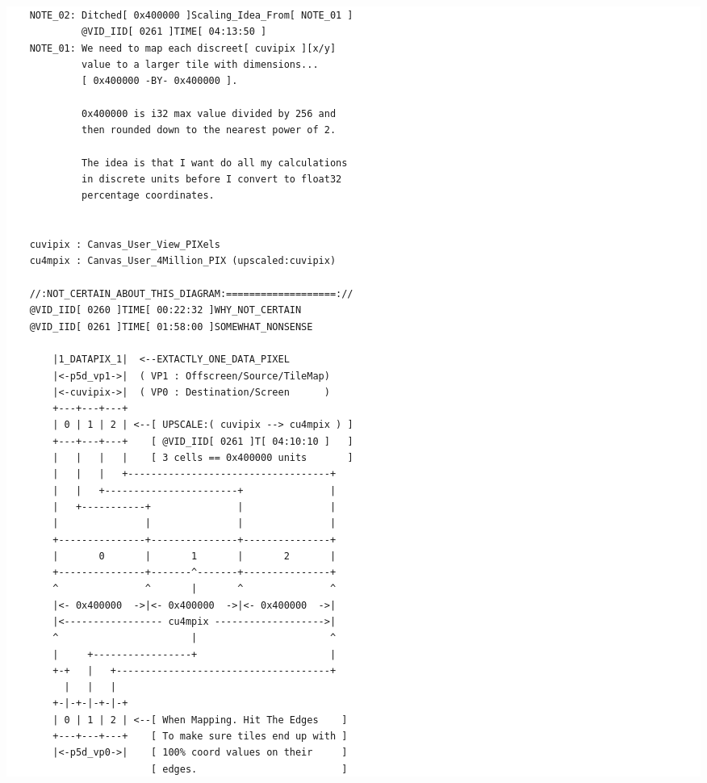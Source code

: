         NOTE_02: Ditched[ 0x400000 ]Scaling_Idea_From[ NOTE_01 ]
                 @VID_IID[ 0261 ]TIME[ 04:13:50 ]
        NOTE_01: We need to map each discreet[ cuvipix ][x/y]
                 value to a larger tile with dimensions...
                 [ 0x400000 -BY- 0x400000 ].
                 
                 0x400000 is i32 max value divided by 256 and
                 then rounded down to the nearest power of 2.
                 
                 The idea is that I want do all my calculations
                 in discrete units before I convert to float32
                 percentage coordinates.

            
        cuvipix : Canvas_User_View_PIXels
        cu4mpix : Canvas_User_4Million_PIX (upscaled:cuvipix)

        //:NOT_CERTAIN_ABOUT_THIS_DIAGRAM:===================://
        @VID_IID[ 0260 ]TIME[ 00:22:32 ]WHY_NOT_CERTAIN       
        @VID_IID[ 0261 ]TIME[ 01:58:00 ]SOMEWHAT_NONSENSE

            |1_DATAPIX_1|  <--EXTACTLY_ONE_DATA_PIXEL
            |<-p5d_vp1->|  ( VP1 : Offscreen/Source/TileMap)
            |<-cuvipix->|  ( VP0 : Destination/Screen      )
            +---+---+---+ 
            | 0 | 1 | 2 | <--[ UPSCALE:( cuvipix --> cu4mpix ) ]
            +---+---+---+    [ @VID_IID[ 0261 ]T[ 04:10:10 ]   ]
            |   |   |   |    [ 3 cells == 0x400000 units       ]
            |   |   |   +-----------------------------------+
            |   |   +-----------------------+               |
            |   +-----------+               |               |
            |               |               |               |
            +---------------+---------------+---------------+
            |       0       |       1       |       2       |
            +---------------+-------^-------+---------------+
            ^               ^       |       ^               ^
            |<- 0x400000  ->|<- 0x400000  ->|<- 0x400000  ->|
            |<----------------- cu4mpix ------------------->|
            ^                       |                       ^
            |     +-----------------+                       |
            +-+   |   +-------------------------------------+
              |   |   |
            +-|-+-|-+-|-+ 
            | 0 | 1 | 2 | <--[ When Mapping. Hit The Edges    ]
            +---+---+---+    [ To make sure tiles end up with ]
            |<-p5d_vp0->|    [ 100% coord values on their     ]
                             [ edges.                         ]
